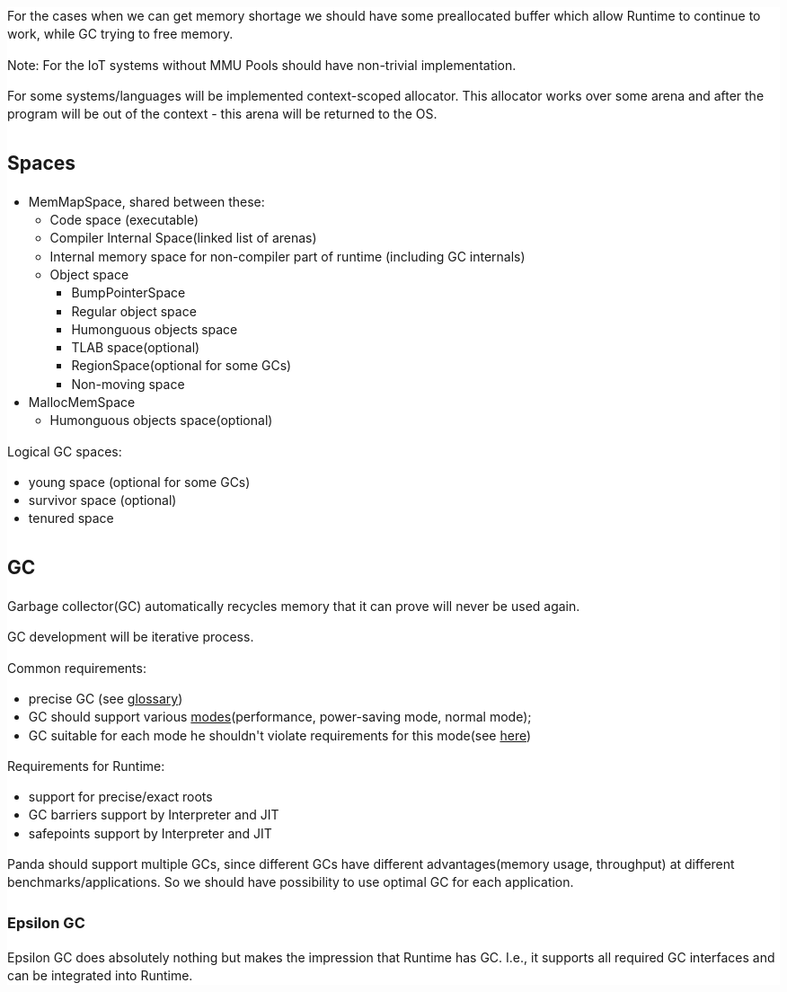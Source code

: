 For the cases when we can get memory shortage we should have some preallocated buffer which allow Runtime to continue to work, while GC trying to free memory.

Note:
For the IoT systems without MMU Pools should have non-trivial implementation.

For some systems/languages will be implemented context-scoped allocator.
This allocator works over some arena and after the program will be out of the context - this arena will be returned to the OS.

## Spaces

- MemMapSpace, shared between these:
  - Code space (executable)
  - Compiler Internal Space(linked list of arenas)
  - Internal memory space for non-compiler part of runtime (including GC internals)
  - Object space
     - BumpPointerSpace
     - Regular object space
     - Humonguous objects space
     - TLAB space(optional)
     - RegionSpace(optional for some GCs)
     - Non-moving space
- MallocMemSpace
  - Humonguous objects space(optional)

Logical GC spaces:
- young space (optional for some GCs)
- survivor space (optional)
- tenured space

## GC

Garbage collector(GC) automatically recycles memory that it can prove will never be used again.

GC development will be iterative process.

Common requirements:
- precise GC (see [glossary](./glossary.md#memory-management-terms))
- GC should support various [modes](#overview)(performance, power-saving mode, normal mode);
- GC suitable for each mode he shouldn't violate requirements for this mode(see [here](#overview))

Requirements for Runtime:
- support for precise/exact roots
- GC barriers support by Interpreter and JIT
- safepoints support by Interpreter and JIT

Panda should support multiple GCs, since different GCs have different advantages(memory usage, throughput) at different benchmarks/applications.
So we should have possibility to use optimal GC for each application.

### Epsilon GC

Epsilon GC does absolutely nothing but makes the impression that Runtime has GC. I.e., it supports all required GC interfaces and can be integrated into Runtime.
